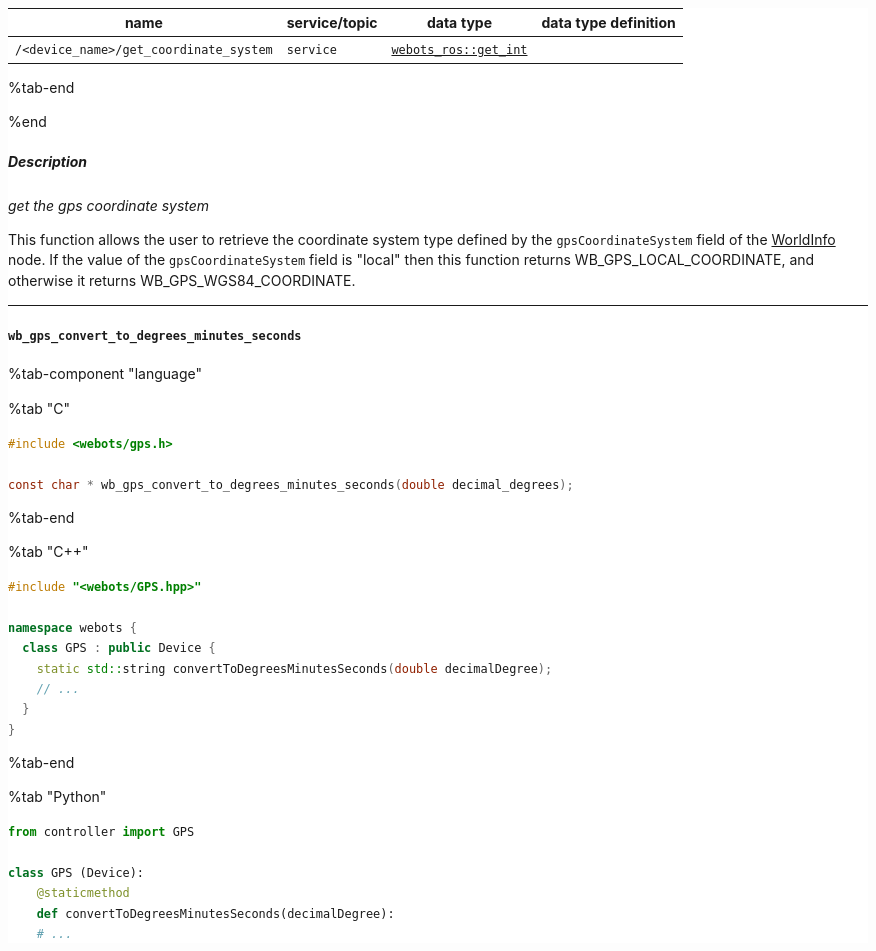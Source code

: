 | name | service/topic | data type | data type definition |
| --- | --- | --- | --- |
| `/<device_name>/get_coordinate_system` | `service` | [`webots_ros::get_int`](ros-api.md#common-services) | |

%tab-end

%end

##### Description

*get the gps coordinate system*

This function allows the user to retrieve the coordinate system type defined by the `gpsCoordinateSystem` field of the [WorldInfo](worldinfo.md) node.
If the value of the `gpsCoordinateSystem` field is "local" then this function returns WB\_GPS\_LOCAL\_COORDINATE, and otherwise it returns WB\_GPS\_WGS84\_COORDINATE.

---

#### `wb_gps_convert_to_degrees_minutes_seconds`

%tab-component "language"

%tab "C"

```c
#include <webots/gps.h>

const char * wb_gps_convert_to_degrees_minutes_seconds(double decimal_degrees);
```

%tab-end

%tab "C++"

```cpp
#include "<webots/GPS.hpp>"

namespace webots {
  class GPS : public Device {
    static std::string convertToDegreesMinutesSeconds(double decimalDegree);
    // ...
  }
}
```

%tab-end

%tab "Python"

```python
from controller import GPS

class GPS (Device):
    @staticmethod
    def convertToDegreesMinutesSeconds(decimalDegree):
    # ...
```
